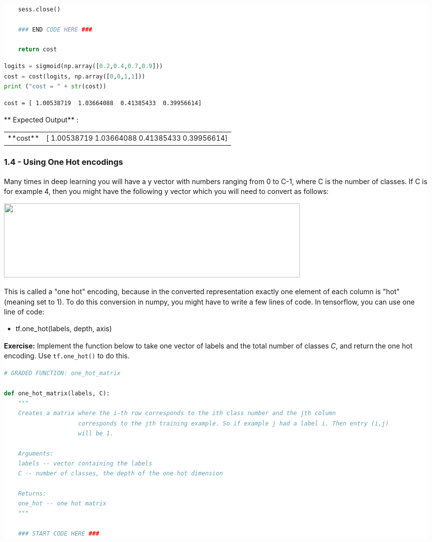 ```python
    sess.close()
    
    ### END CODE HERE ###
    
    return cost
```


```python
logits = sigmoid(np.array([0.2,0.4,0.7,0.9]))
cost = cost(logits, np.array([0,0,1,1]))
print ("cost = " + str(cost))
```

    cost = [ 1.00538719  1.03664088  0.41385433  0.39956614]


** Expected Output** : 

<table> 
    <tr> 
        <td>
            **cost**
        </td>
        <td>
        [ 1.00538719  1.03664088  0.41385433  0.39956614]
        </td>
    </tr>

</table>

### 1.4 - Using One Hot encodings

Many times in deep learning you will have a y vector with numbers ranging from 0 to C-1, where C is the number of classes. If C is for example 4, then you might have the following y vector which you will need to convert as follows:


<img src="images/onehot.png" style="width:600px;height:150px;">

This is called a "one hot" encoding, because in the converted representation exactly one element of each column is "hot" (meaning set to 1). To do this conversion in numpy, you might have to write a few lines of code. In tensorflow, you can use one line of code: 

- tf.one_hot(labels, depth, axis) 

**Exercise:** Implement the function below to take one vector of labels and the total number of classes $C$, and return the one hot encoding. Use `tf.one_hot()` to do this. 


```python
# GRADED FUNCTION: one_hot_matrix

def one_hot_matrix(labels, C):
    """
    Creates a matrix where the i-th row corresponds to the ith class number and the jth column
                     corresponds to the jth training example. So if example j had a label i. Then entry (i,j) 
                     will be 1. 
                     
    Arguments:
    labels -- vector containing the labels 
    C -- number of classes, the depth of the one hot dimension
    
    Returns: 
    one_hot -- one hot matrix
    """
    
    ### START CODE HERE ###
```